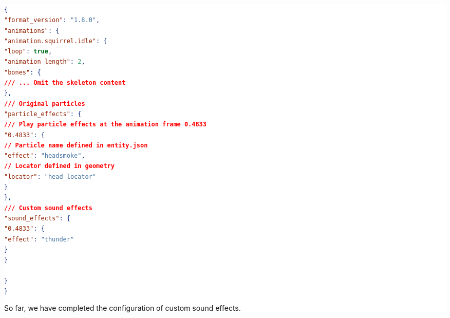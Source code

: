 ```json 
{ 
"format_version": "1.8.0", 
"animations": { 
"animation.squirrel.idle": { 
"loop": true, 
"animation_length": 2, 
"bones": { 
/// ... Omit the skeleton content 
}, 
/// Original particles 
"particle_effects": { 
/// Play particle effects at the animation frame 0.4833 
"0.4833": { 
// Particle name defined in entity.json 
"effect": "headsmoke", 
// Locator defined in geometry 
"locator": "head_locator" 
} 
}, 
/// Custom sound effects 
"sound_effects": { 
"0.4833": { 
"effect": "thunder" 
} 
}

} 
} 
``` 

So far, we have completed the configuration of custom sound effects.